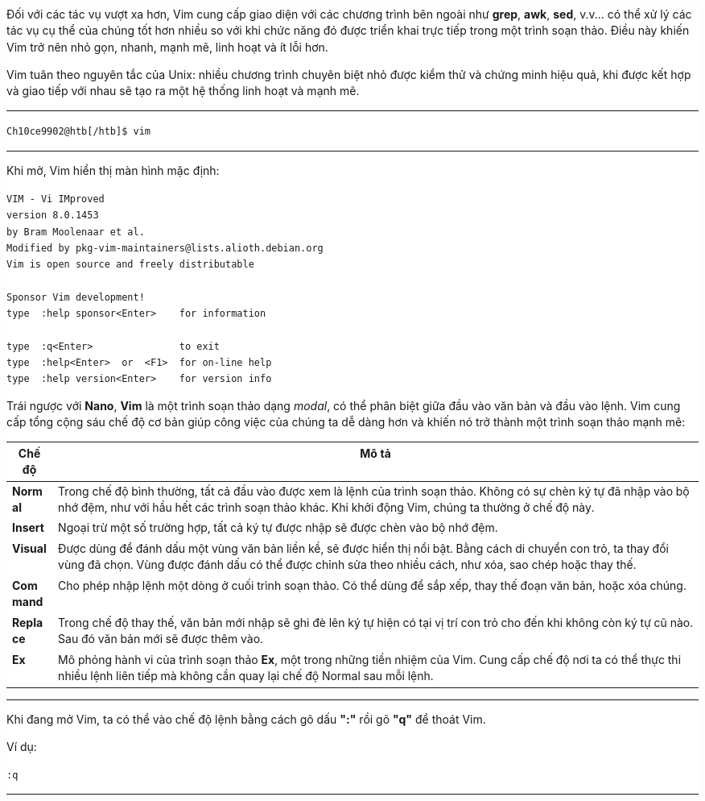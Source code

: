 Đối với các tác vụ vượt xa hơn, Vim cung cấp giao diện với các chương trình bên ngoài như **grep**, **awk**, **sed**, v.v... có thể xử lý các tác vụ cụ thể của chúng tốt hơn nhiều so với khi chức năng đó được triển khai trực tiếp trong một trình soạn thảo. Điều này khiến Vim trở nên nhỏ gọn, nhanh, mạnh mẽ, linh hoạt và ít lỗi hơn.

Vim tuân theo nguyên tắc của Unix: nhiều chương trình chuyên biệt nhỏ được kiểm thử và chứng minh hiệu quả, khi được kết hợp và giao tiếp với nhau sẽ tạo ra một hệ thống linh hoạt và mạnh mẽ.

---

```bash
Ch10ce9902@htb[/htb]$ vim
```

---

Khi mở, Vim hiển thị màn hình mặc định:

```
VIM - Vi IMproved
version 8.0.1453
by Bram Moolenaar et al.
Modified by pkg-vim-maintainers@lists.alioth.debian.org
Vim is open source and freely distributable

Sponsor Vim development!
type  :help sponsor<Enter>    for information

type  :q<Enter>               to exit
type  :help<Enter>  or  <F1>  for on-line help
type  :help version<Enter>    for version info
```

Trái ngược với **Nano**, **Vim** là một trình soạn thảo dạng *modal*, có thể phân biệt giữa đầu vào văn bản và đầu vào lệnh. Vim cung cấp tổng cộng sáu chế độ cơ bản giúp công việc của chúng ta dễ dàng hơn và khiến nó trở thành một trình soạn thảo mạnh mẽ:

| **Chế độ**  | **Mô tả**                                                                                                                                                                                                                   |
| ----------- | --------------------------------------------------------------------------------------------------------------------------------------------------------------------------------------------------------------------------- |
| **Normal**  | Trong chế độ bình thường, tất cả đầu vào được xem là lệnh của trình soạn thảo. Không có sự chèn ký tự đã nhập vào bộ nhớ đệm, như với hầu hết các trình soạn thảo khác. Khi khởi động Vim, chúng ta thường ở chế độ này.    |
| **Insert**  | Ngoại trừ một số trường hợp, tất cả ký tự được nhập sẽ được chèn vào bộ nhớ đệm.                                                                                                                                            |
| **Visual**  | Được dùng để đánh dấu một vùng văn bản liền kề, sẽ được hiển thị nổi bật. Bằng cách di chuyển con trỏ, ta thay đổi vùng đã chọn. Vùng được đánh dấu có thể được chỉnh sửa theo nhiều cách, như xóa, sao chép hoặc thay thế. |
| **Command** | Cho phép nhập lệnh một dòng ở cuối trình soạn thảo. Có thể dùng để sắp xếp, thay thế đoạn văn bản, hoặc xóa chúng.                                                                                                          |
| **Replace** | Trong chế độ thay thế, văn bản mới nhập sẽ ghi đè lên ký tự hiện có tại vị trí con trỏ cho đến khi không còn ký tự cũ nào. Sau đó văn bản mới sẽ được thêm vào.                                                             |
| **Ex**      | Mô phỏng hành vi của trình soạn thảo **Ex**, một trong những tiền nhiệm của Vim. Cung cấp chế độ nơi ta có thể thực thi nhiều lệnh liên tiếp mà không cần quay lại chế độ Normal sau mỗi lệnh.                              |

---

Khi đang mở Vim, ta có thể vào chế độ lệnh bằng cách gõ dấu **":"** rồi gõ **"q"** để thoát Vim.

Ví dụ:

```
:q
```

---